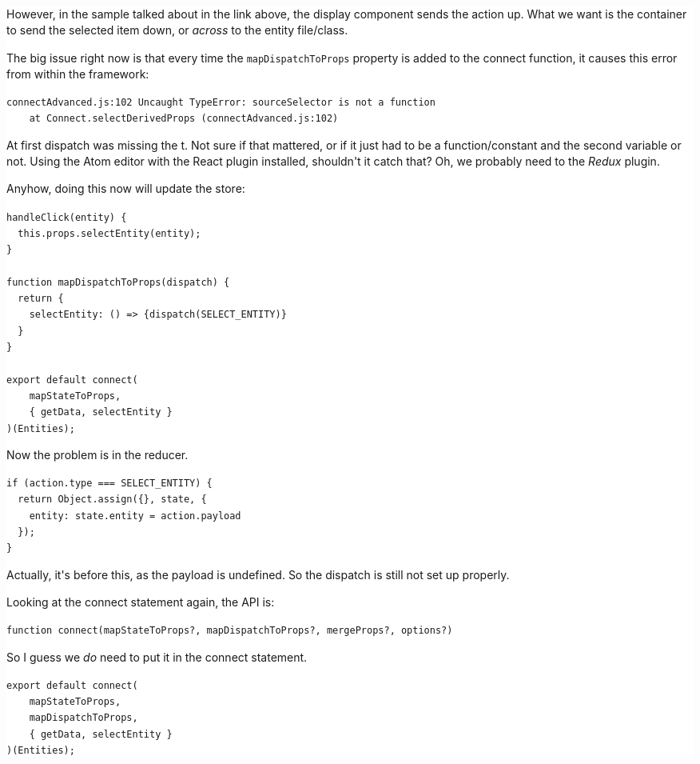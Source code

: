 However, in the sample talked about in the link above, the display component sends the action up.  What we want is the container to send the selected item down, or *across* to the entity file/class.

The big issue right now is that every time the ```mapDispatchToProps``` property is added to the connect function, it causes this error from within the framework:
```
connectAdvanced.js:102 Uncaught TypeError: sourceSelector is not a function
    at Connect.selectDerivedProps (connectAdvanced.js:102)
```

At first dispatch was missing the t.  Not sure if that mattered, or if it just had to be a function/constant and the second variable or not.  Using the Atom editor with the React plugin installed, shouldn't it catch that?  Oh, we probably need to the *Redux* plugin.

Anyhow, doing this now will update the store:
```
handleClick(entity) {
  this.props.selectEntity(entity);
}

function mapDispatchToProps(dispatch) {
  return {
    selectEntity: () => {dispatch(SELECT_ENTITY)}
  }
}

export default connect(
    mapStateToProps,
    { getData, selectEntity }
)(Entities);
```

Now the problem is in the reducer.
```
if (action.type === SELECT_ENTITY) {
  return Object.assign({}, state, {
    entity: state.entity = action.payload
  });
}
```

Actually, it's before this, as the payload is undefined.  So the dispatch is still not set up properly.

Looking at the connect statement again, the API is:
```
function connect(mapStateToProps?, mapDispatchToProps?, mergeProps?, options?)
```

So I guess we *do* need to put it in the connect statement.
```
export default connect(
    mapStateToProps,
    mapDispatchToProps,
    { getData, selectEntity }
)(Entities);
```
